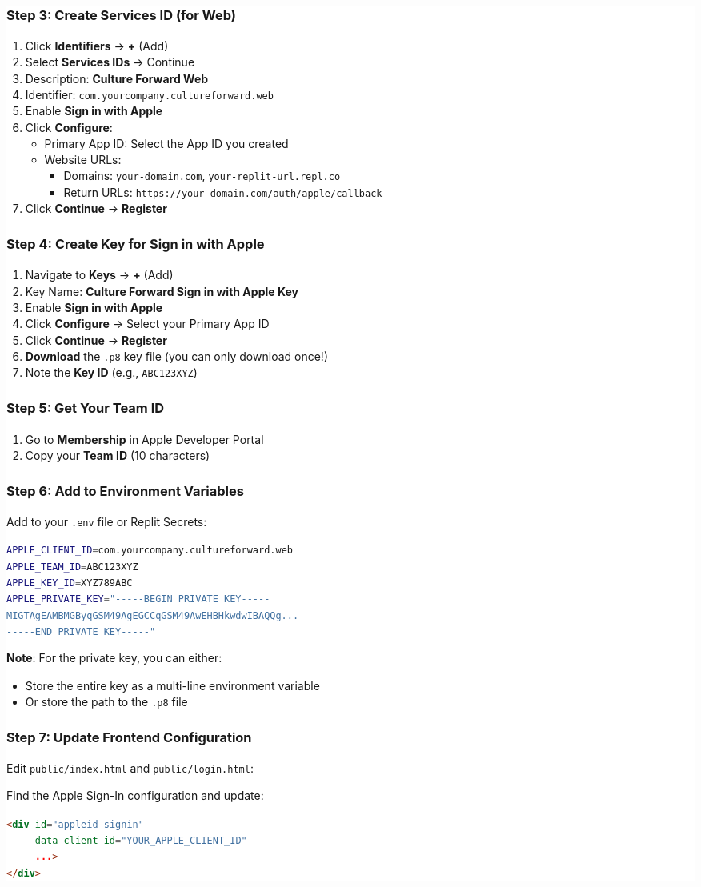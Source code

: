 ### Step 3: Create Services ID (for Web)

1. Click **Identifiers** → **+** (Add)
2. Select **Services IDs** → Continue
3. Description: **Culture Forward Web**
4. Identifier: `com.yourcompany.cultureforward.web`
5. Enable **Sign in with Apple**
6. Click **Configure**:
   - Primary App ID: Select the App ID you created
   - Website URLs:
     - Domains: `your-domain.com`, `your-replit-url.repl.co`
     - Return URLs: `https://your-domain.com/auth/apple/callback`
7. Click **Continue** → **Register**

### Step 4: Create Key for Sign in with Apple

1. Navigate to **Keys** → **+** (Add)
2. Key Name: **Culture Forward Sign in with Apple Key**
3. Enable **Sign in with Apple**
4. Click **Configure** → Select your Primary App ID
5. Click **Continue** → **Register**
6. **Download** the `.p8` key file (you can only download once!)
7. Note the **Key ID** (e.g., `ABC123XYZ`)

### Step 5: Get Your Team ID

1. Go to **Membership** in Apple Developer Portal
2. Copy your **Team ID** (10 characters)

### Step 6: Add to Environment Variables

Add to your `.env` file or Replit Secrets:

```bash
APPLE_CLIENT_ID=com.yourcompany.cultureforward.web
APPLE_TEAM_ID=ABC123XYZ
APPLE_KEY_ID=XYZ789ABC
APPLE_PRIVATE_KEY="-----BEGIN PRIVATE KEY-----
MIGTAgEAMBMGByqGSM49AgEGCCqGSM49AwEHBHkwdwIBAQQg...
-----END PRIVATE KEY-----"
```

**Note**: For the private key, you can either:
- Store the entire key as a multi-line environment variable
- Or store the path to the `.p8` file

### Step 7: Update Frontend Configuration

Edit `public/index.html` and `public/login.html`:

Find the Apple Sign-In configuration and update:
```html
<div id="appleid-signin" 
     data-client-id="YOUR_APPLE_CLIENT_ID"
     ...>
</div>
```
